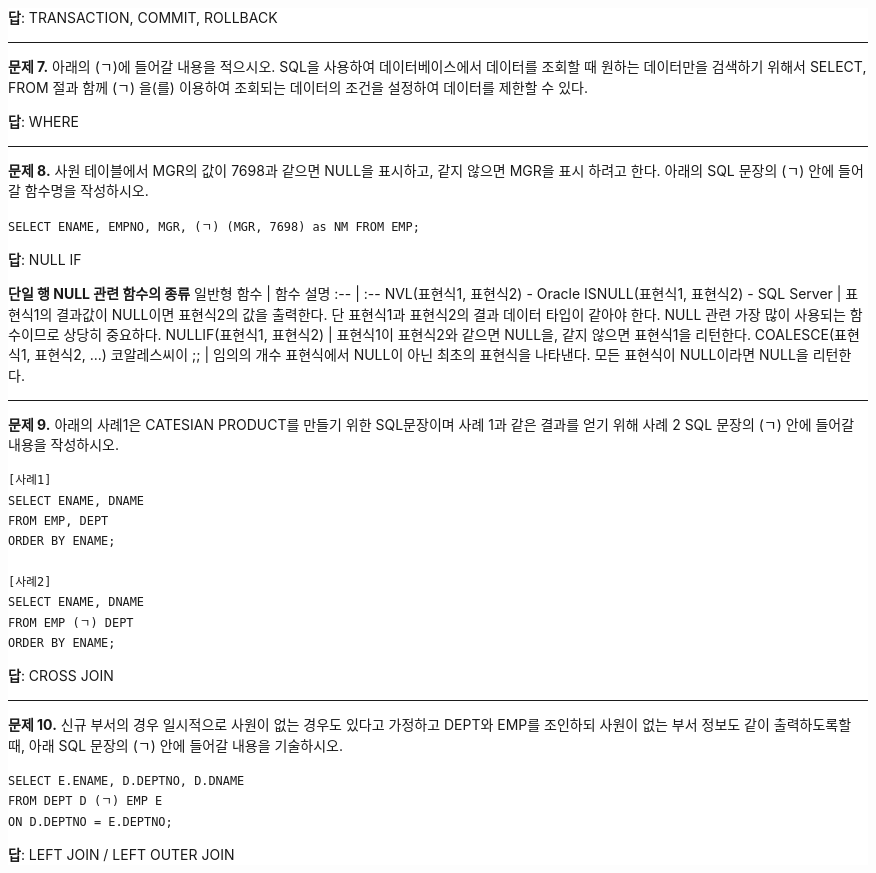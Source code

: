 **답**: TRANSACTION, COMMIT, ROLLBACK

---

**문제 7.** 아래의 (ㄱ)에 들어갈 내용을 적으시오.
SQL을 사용하여 데이터베이스에서 데이터를 조회할 때 원하는 데이터만을 검색하기 위해서 SELECT, FROM 절과 함께 (ㄱ) 을(를) 이용하여 조회되는 데이터의 조건을 설정하여 데이터를 제한할 수 있다.

**답**: WHERE

---

**문제 8.** 사원 테이블에서 MGR의 값이 7698과 같으면 NULL을 표시하고, 같지 않으면 MGR을 표시 하려고 한다. 아래의 SQL 문장의 (ㄱ) 안에 들어갈 함수명을 작성하시오.

```
SELECT ENAME, EMPNO, MGR, (ㄱ) (MGR, 7698) as NM FROM EMP;
```

**답**: NULL IF

**단일 행 NULL 관련 함수의 종류**
일반형 함수 | 함수 설명
:-- | :--
NVL(표현식1, 표현식2) - Oracle ISNULL(표현식1, 표현식2) - SQL Server | 표현식1의 결과값이 NULL이면 표현식2의 값을 출력한다. 단 표현식1과 표현식2의 결과 데이터 타입이 같아야 한다. NULL 관련 가장 많이 사용되는 함수이므로 상당히 중요하다.
NULLIF(표현식1, 표현식2) | 표현식1이 표현식2와 같으면 NULL을, 같지 않으면 표현식1을 리턴한다.
COALESCE(표현식1, 표현식2, ...) 코알레스씨이 ;; | 임의의 개수 표현식에서 NULL이 아닌 최초의 표현식을 나타낸다. 모든 표현식이 NULL이라면 NULL을 리턴한다.

---

**문제 9.** 아래의 사례1은 CATESIAN PRODUCT를 만들기 위한 SQL문장이며 사례 1과 같은 결과를 얻기 위해 사례 2 SQL 문장의 (ㄱ) 안에 들어갈 내용을 작성하시오.

```
[사례1]
SELECT ENAME, DNAME
FROM EMP, DEPT
ORDER BY ENAME;

[사례2]
SELECT ENAME, DNAME
FROM EMP (ㄱ) DEPT
ORDER BY ENAME;
```

**답**: CROSS JOIN

---

**문제 10.** 신규 부서의 경우 일시적으로 사원이 없는 경우도 있다고 가정하고 DEPT와 EMP를 조인하되 사원이 없는 부서 정보도 같이 출력하도록할 때, 아래 SQL 문장의 (ㄱ) 안에 들어갈 내용을 기술하시오.

```
SELECT E.ENAME, D.DEPTNO, D.DNAME
FROM DEPT D (ㄱ) EMP E
ON D.DEPTNO = E.DEPTNO;
```
**답**: LEFT JOIN / LEFT OUTER JOIN
